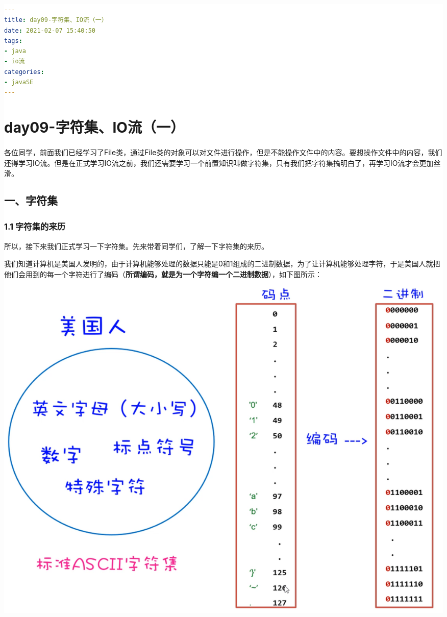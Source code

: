 ```yaml
---
title: day09-字符集、IO流（一）
date: 2021-02-07 15:40:50
tags: 
- java
- io流
categories:
- javaSE
---
```






# day09-字符集、IO流（一）

各位同学，前面我们已经学习了File类，通过File类的对象可以对文件进行操作，但是不能操作文件中的内容。要想操作文件中的内容，我们还得学习IO流。但是在正式学习IO流之前，我们还需要学习一个前置知识叫做字符集，只有我们把字符集搞明白了，再学习IO流才会更加丝滑。

## 一、字符集

### 1.1 字符集的来历

所以，接下来我们正式学习一下字符集。先来带着同学们，了解一下字符集的来历。

我们知道计算机是美国人发明的，由于计算机能够处理的数据只能是0和1组成的二进制数据，为了让计算机能够处理字符，于是美国人就把他们会用到的每一个字符进行了编码（**所谓编码，就是为一个字符编一个二进制数据**），如下图所示：

![1667738471094](day09-字符集、IO流（一）/1667738471094.png)
